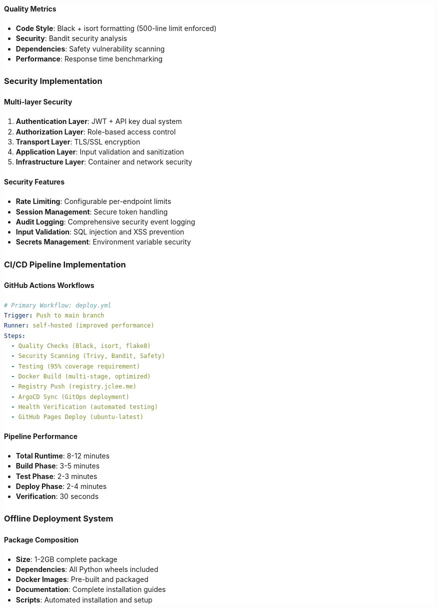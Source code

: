 #### Quality Metrics
- **Code Style**: Black + isort formatting (500-line limit enforced)
- **Security**: Bandit security analysis
- **Dependencies**: Safety vulnerability scanning
- **Performance**: Response time benchmarking

### Security Implementation

#### Multi-layer Security
1. **Authentication Layer**: JWT + API key dual system
2. **Authorization Layer**: Role-based access control
3. **Transport Layer**: TLS/SSL encryption
4. **Application Layer**: Input validation and sanitization
5. **Infrastructure Layer**: Container and network security

#### Security Features
- **Rate Limiting**: Configurable per-endpoint limits
- **Session Management**: Secure token handling
- **Audit Logging**: Comprehensive security event logging
- **Input Validation**: SQL injection and XSS prevention
- **Secrets Management**: Environment variable security

### CI/CD Pipeline Implementation

#### GitHub Actions Workflows
```yaml
# Primary Workflow: deploy.yml
Trigger: Push to main branch
Runner: self-hosted (improved performance)
Steps:
  - Quality Checks (Black, isort, flake8)
  - Security Scanning (Trivy, Bandit, Safety)
  - Testing (95% coverage requirement)
  - Docker Build (multi-stage, optimized)
  - Registry Push (registry.jclee.me)
  - ArgoCD Sync (GitOps deployment)
  - Health Verification (automated testing)
  - GitHub Pages Deploy (ubuntu-latest)
```

#### Pipeline Performance
- **Total Runtime**: 8-12 minutes
- **Build Phase**: 3-5 minutes
- **Test Phase**: 2-3 minutes
- **Deploy Phase**: 2-4 minutes
- **Verification**: 30 seconds

### Offline Deployment System

#### Package Composition
- **Size**: 1-2GB complete package
- **Dependencies**: All Python wheels included
- **Docker Images**: Pre-built and packaged
- **Documentation**: Complete installation guides
- **Scripts**: Automated installation and setup
